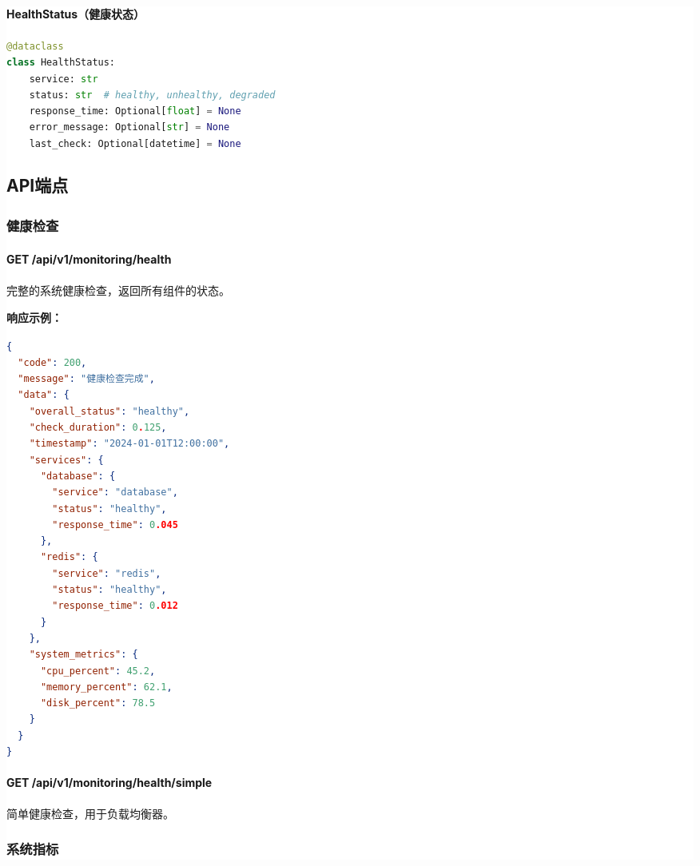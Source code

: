 #### HealthStatus（健康状态）
```python
@dataclass
class HealthStatus:
    service: str
    status: str  # healthy, unhealthy, degraded
    response_time: Optional[float] = None
    error_message: Optional[str] = None
    last_check: Optional[datetime] = None
```

## API端点

### 健康检查

#### GET /api/v1/monitoring/health
完整的系统健康检查，返回所有组件的状态。

**响应示例：**
```json
{
  "code": 200,
  "message": "健康检查完成",
  "data": {
    "overall_status": "healthy",
    "check_duration": 0.125,
    "timestamp": "2024-01-01T12:00:00",
    "services": {
      "database": {
        "service": "database",
        "status": "healthy",
        "response_time": 0.045
      },
      "redis": {
        "service": "redis",
        "status": "healthy",
        "response_time": 0.012
      }
    },
    "system_metrics": {
      "cpu_percent": 45.2,
      "memory_percent": 62.1,
      "disk_percent": 78.5
    }
  }
}
```

#### GET /api/v1/monitoring/health/simple
简单健康检查，用于负载均衡器。

### 系统指标
